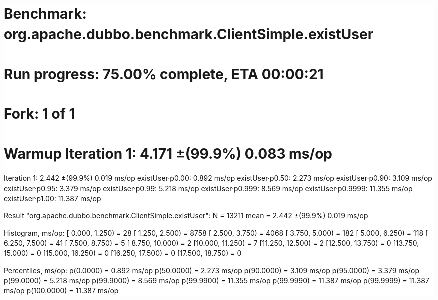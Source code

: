 # Benchmark: org.apache.dubbo.benchmark.ClientSimple.existUser

# Run progress: 75.00% complete, ETA 00:00:21
# Fork: 1 of 1
# Warmup Iteration   1: 4.171 ±(99.9%) 0.083 ms/op
Iteration   1: 2.442 ±(99.9%) 0.019 ms/op
                 existUser·p0.00:   0.892 ms/op
                 existUser·p0.50:   2.273 ms/op
                 existUser·p0.90:   3.109 ms/op
                 existUser·p0.95:   3.379 ms/op
                 existUser·p0.99:   5.218 ms/op
                 existUser·p0.999:  8.569 ms/op
                 existUser·p0.9999: 11.355 ms/op
                 existUser·p1.00:   11.387 ms/op



Result "org.apache.dubbo.benchmark.ClientSimple.existUser":
  N = 13211
  mean =      2.442 ±(99.9%) 0.019 ms/op

  Histogram, ms/op:
    [ 0.000,  1.250) = 28 
    [ 1.250,  2.500) = 8758 
    [ 2.500,  3.750) = 4068 
    [ 3.750,  5.000) = 182 
    [ 5.000,  6.250) = 118 
    [ 6.250,  7.500) = 41 
    [ 7.500,  8.750) = 5 
    [ 8.750, 10.000) = 2 
    [10.000, 11.250) = 7 
    [11.250, 12.500) = 2 
    [12.500, 13.750) = 0 
    [13.750, 15.000) = 0 
    [15.000, 16.250) = 0 
    [16.250, 17.500) = 0 
    [17.500, 18.750) = 0 

  Percentiles, ms/op:
      p(0.0000) =      0.892 ms/op
     p(50.0000) =      2.273 ms/op
     p(90.0000) =      3.109 ms/op
     p(95.0000) =      3.379 ms/op
     p(99.0000) =      5.218 ms/op
     p(99.9000) =      8.569 ms/op
     p(99.9900) =     11.355 ms/op
     p(99.9990) =     11.387 ms/op
     p(99.9999) =     11.387 ms/op
    p(100.0000) =     11.387 ms/op
